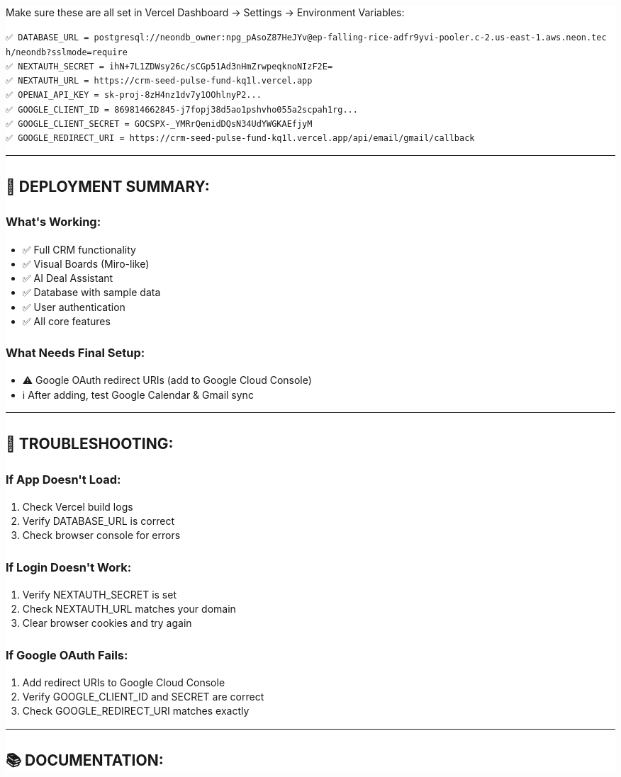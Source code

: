 Make sure these are all set in Vercel Dashboard → Settings → Environment Variables:

```
✅ DATABASE_URL = postgresql://neondb_owner:npg_pAsoZ87HeJYv@ep-falling-rice-adfr9yvi-pooler.c-2.us-east-1.aws.neon.tech/neondb?sslmode=require
✅ NEXTAUTH_SECRET = ihN+7L1ZDWsy26c/sCGp51Ad3nHmZrwpeqknoNIzF2E=
✅ NEXTAUTH_URL = https://crm-seed-pulse-fund-kq1l.vercel.app
✅ OPENAI_API_KEY = sk-proj-8zH4nz1dv7y1OOhlnyP2...
✅ GOOGLE_CLIENT_ID = 869814662845-j7fopj38d5ao1pshvho055a2scpah1rg...
✅ GOOGLE_CLIENT_SECRET = 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
✅ GOOGLE_REDIRECT_URI = https://crm-seed-pulse-fund-kq1l.vercel.app/api/email/gmail/callback
```

---

## 🎊 **DEPLOYMENT SUMMARY:**

### **What's Working:**
- ✅ Full CRM functionality
- ✅ Visual Boards (Miro-like)
- ✅ AI Deal Assistant
- ✅ Database with sample data
- ✅ User authentication
- ✅ All core features

### **What Needs Final Setup:**
- ⚠️ Google OAuth redirect URIs (add to Google Cloud Console)
- ℹ️ After adding, test Google Calendar & Gmail sync

---

## 🐛 **TROUBLESHOOTING:**

### **If App Doesn't Load:**
1. Check Vercel build logs
2. Verify DATABASE_URL is correct
3. Check browser console for errors

### **If Login Doesn't Work:**
1. Verify NEXTAUTH_SECRET is set
2. Check NEXTAUTH_URL matches your domain
3. Clear browser cookies and try again

### **If Google OAuth Fails:**
1. Add redirect URIs to Google Cloud Console
2. Verify GOOGLE_CLIENT_ID and SECRET are correct
3. Check GOOGLE_REDIRECT_URI matches exactly

---

## 📚 **DOCUMENTATION:**
